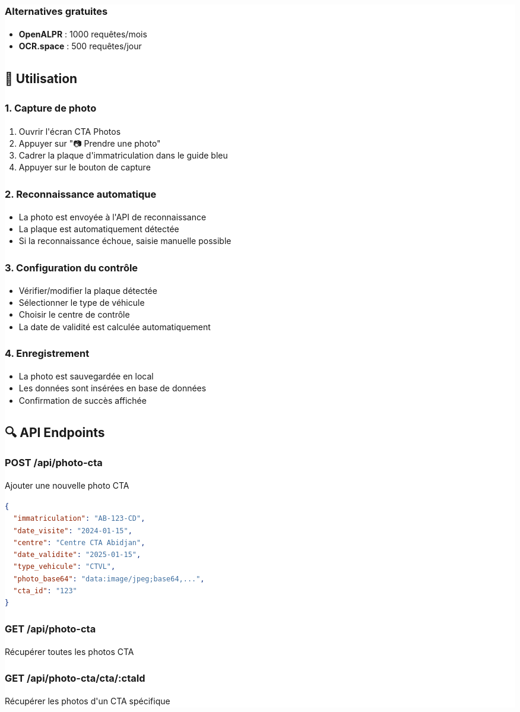 ### Alternatives gratuites
- **OpenALPR** : 1000 requêtes/mois
- **OCR.space** : 500 requêtes/jour

## 📱 Utilisation

### 1. Capture de photo
1. Ouvrir l'écran CTA Photos
2. Appuyer sur "📷 Prendre une photo"
3. Cadrer la plaque d'immatriculation dans le guide bleu
4. Appuyer sur le bouton de capture

### 2. Reconnaissance automatique
- La photo est envoyée à l'API de reconnaissance
- La plaque est automatiquement détectée
- Si la reconnaissance échoue, saisie manuelle possible

### 3. Configuration du contrôle
- Vérifier/modifier la plaque détectée
- Sélectionner le type de véhicule
- Choisir le centre de contrôle
- La date de validité est calculée automatiquement

### 4. Enregistrement
- La photo est sauvegardée en local
- Les données sont insérées en base de données
- Confirmation de succès affichée

## 🔍 API Endpoints

### POST /api/photo-cta
Ajouter une nouvelle photo CTA
```json
{
  "immatriculation": "AB-123-CD",
  "date_visite": "2024-01-15",
  "centre": "Centre CTA Abidjan",
  "date_validite": "2025-01-15",
  "type_vehicule": "CTVL",
  "photo_base64": "data:image/jpeg;base64,...",
  "cta_id": "123"
}
```

### GET /api/photo-cta
Récupérer toutes les photos CTA

### GET /api/photo-cta/cta/:ctaId
Récupérer les photos d'un CTA spécifique
